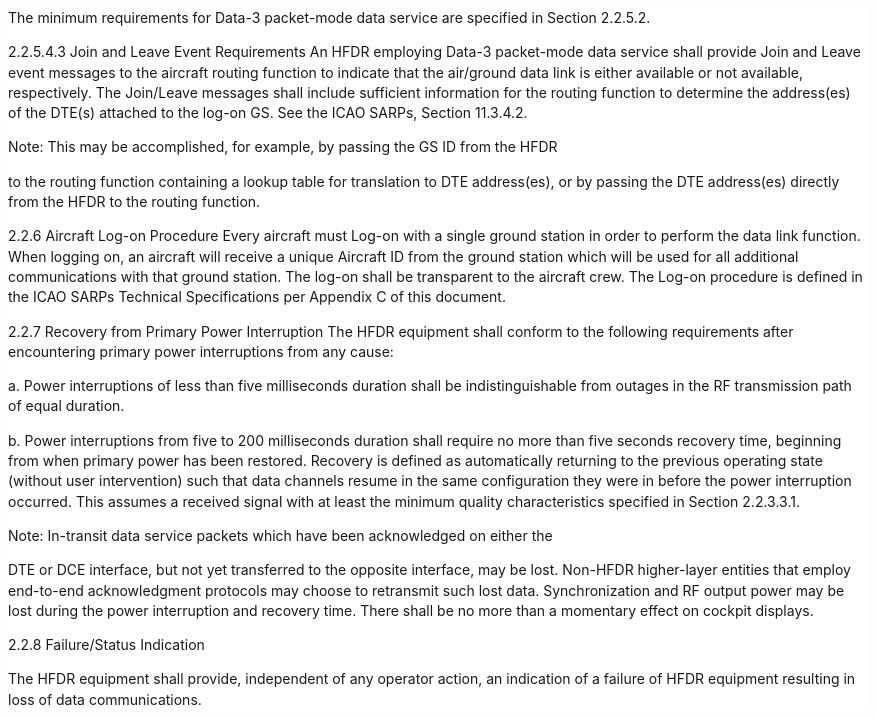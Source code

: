 The minimum requirements for Data-3 packet-mode data service are specified in Section 2.2.5.2. 

2.2.5.4.3 
Join and Leave Event Requirements An HFDR employing Data-3 packet-mode data service shall provide Join and Leave event messages to the aircraft routing function to indicate that the air/ground data link is either available or not available, respectively. The Join/Leave messages shall include sufficient information for the routing function to determine the address(es) of the DTE(s) attached to the log-on GS.  See the ICAO SARPs, Section 11.3.4.2. 

 
Note: This may be accomplished, for example, by passing the GS ID from the HFDR 
  
 
to the routing function containing a lookup table for translation to DTE address(es), or by passing the DTE address(es) directly from the HFDR to the routing function. 

 
2.2.6 
Aircraft Log-on Procedure Every aircraft must Log-on with a single ground station in order to perform the data link function.  When logging on, an aircraft will receive a unique Aircraft ID from the ground station which will be used for all additional communications with that ground station.  The log-on shall be transparent to the aircraft crew.  The Log-on procedure is defined in the ICAO SARPs Technical Specifications per Appendix C of this document. 

 

2.2.7 
Recovery from Primary Power Interruption The HFDR equipment shall conform to the following requirements after encountering primary power interruptions from any cause: 
 
a. 
Power interruptions of less than five milliseconds duration shall be indistinguishable from outages in the RF transmission path of equal duration. 
 
b. 
Power interruptions from five to 200 milliseconds duration shall require no more than five seconds recovery time, beginning from when primary power has been restored.  Recovery is defined as automatically returning to the previous operating state (without user intervention) such that data channels resume in the same configuration they were in before the power interruption occurred.  This assumes a received signal with at least the minimum quality characteristics specified in Section 2.2.3.3.1. 
 
Note: In-transit data service packets which have been acknowledged on either the 
 
DTE or DCE interface, but not yet transferred to the opposite interface, may be 
lost. 
Non-HFDR 
higher-layer 
entities that employ end-to-end 
acknowledgment protocols may choose to retransmit such lost data.  Synchronization and RF output power may be lost during the power interruption and recovery time.  There shall be no more than a momentary 
effect on cockpit displays. 
 
2.2.8 
Failure/Status Indication 
 
 
The HFDR equipment shall provide, independent of any operator action, an indication of a failure of HFDR equipment resulting in loss of data communications.  
 